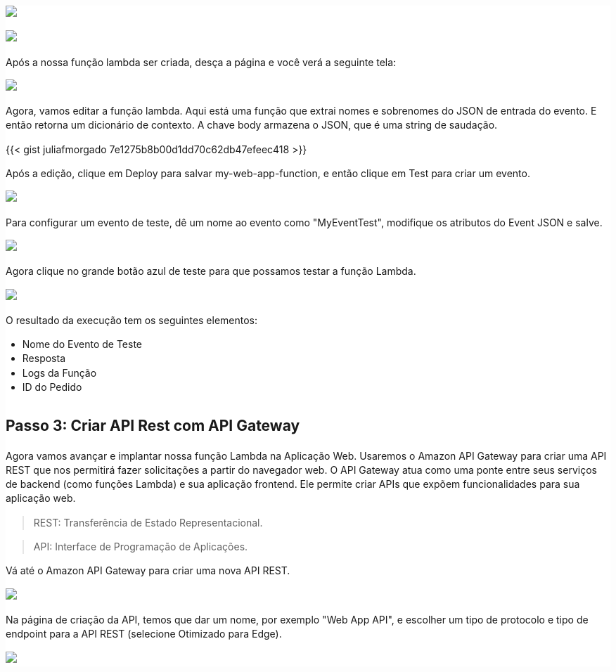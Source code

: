 ![](https://blog-imgs-23.s3.amazonaws.com/aws-lambda-create-function.png)

![](https://blog-imgs-23.s3.amazonaws.com/aws-lambda-create-function-step.png)

Após a nossa função lambda ser criada, desça a página e você verá a seguinte tela:

![](https://blog-imgs-23.s3.amazonaws.com/aws-lambda-new-function.png)

Agora, vamos editar a função lambda. Aqui está uma função que extrai nomes e sobrenomes do JSON de entrada do evento. E então retorna um dicionário de contexto. A chave body armazena o JSON, que é uma string de saudação.

{{< gist juliafmorgado 7e1275b8b00d1dd70c62db47efeec418 >}}

Após a edição, clique em Deploy para salvar my-web-app-function, e então clique em Test para criar um evento.

![](https://blog-imgs-23.s3.amazonaws.com/aws-lambda-deploy-test.png)

Para configurar um evento de teste, dê um nome ao evento como "MyEventTest", modifique os atributos do Event JSON e salve.

![](https://blog-imgs-23.s3.amazonaws.com/aws-lambda-test-event.png)

Agora clique no grande botão azul de teste para que possamos testar a função Lambda.

![](https://blog-imgs-23.s3.amazonaws.com/aws-lambda-test-succeeded.png)

O resultado da execução tem os seguintes elementos:

- Nome do Evento de Teste
- Resposta
- Logs da Função
- ID do Pedido

## Passo 3: Criar API Rest com API Gateway

Agora vamos avançar e implantar nossa função Lambda na Aplicação Web. Usaremos o Amazon API Gateway para criar uma API REST que nos permitirá fazer solicitações a partir do navegador web. O API Gateway atua como uma ponte entre seus serviços de backend (como funções Lambda) e sua aplicação frontend. Ele permite criar APIs que expõem funcionalidades para sua aplicação web.

> REST: Transferência de Estado Representacional.

> API: Interface de Programação de Aplicações.

Vá até o Amazon API Gateway para criar uma nova API REST.

![](https://blog-imgs-23.s3.amazonaws.com/api-gateway-rest-api.png)

Na página de criação da API, temos que dar um nome, por exemplo "Web App API", e escolher um tipo de protocolo e tipo de endpoint para a API REST (selecione Otimizado para Edge).

![](https://blog-imgs-23.s3.amazonaws.com/api-gateway-api-creation.png)
